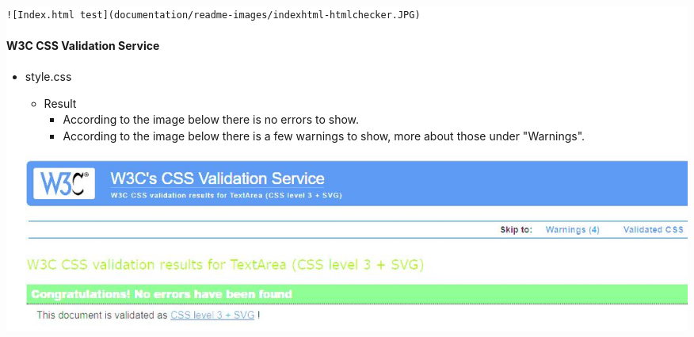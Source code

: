     ![Index.html test](documentation/readme-images/indexhtml-htmlchecker.JPG)

#### W3C CSS Validation Service
- style.css
    - Result
        - According to the image below there is no errors to show.
        - According to the image below there is a few warnings to show, more about those under "Warnings".

    ![style.css test](documentation/readme-images/stylecss-cssvalidation.JPG)
